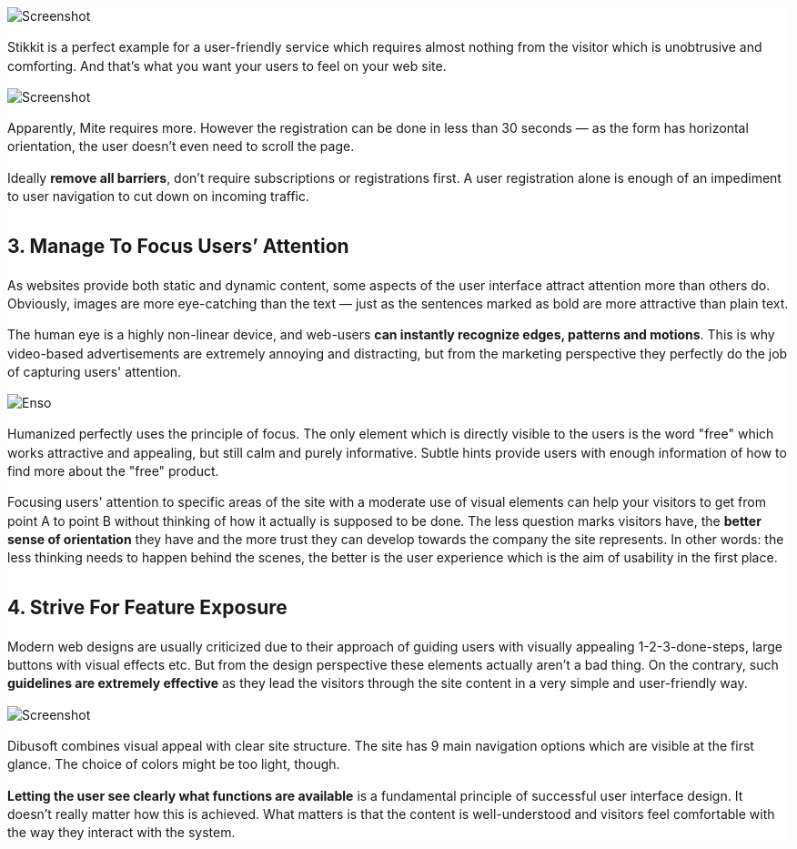 <img loading="lazy" decoding="async" src="https://archive.smashing.media/assets/344dbf88-fdf9-42bb-adb4-46f01eedd629/059b6672-bc1a-42fe-a7ed-bb7d592ff5f9/stikkit.jpg" alt="Screenshot" width="400" height="442" />

Stikkit is a perfect example for a user-friendly service which requires almost nothing from the visitor which is unobtrusive and comforting. And that’s what you want your users to feel on your web site.

<img loading="lazy" decoding="async" src="https://archive.smashing.media/assets/344dbf88-fdf9-42bb-adb4-46f01eedd629/39549966-a303-4369-9987-db40e7cf9bcc/bemite.png" alt="Screenshot" width="450" height="373" />

Apparently, Mite requires more. However the registration can be done in less than 30 seconds &mdash; as the form has horizontal orientation, the user doesn’t even need to scroll the page.

Ideally <strong>remove all barriers</strong>, don’t require subscriptions or registrations first. A user registration alone is enough of an impediment to user navigation to cut down on incoming traffic.

## 3. Manage To Focus Users’ Attention

As websites provide both static and dynamic content, some aspects of the user interface attract attention more than others do. Obviously, images are more eye-catching than the text &mdash; just as the sentences marked as bold are more attractive than plain text.

The human eye is a highly non-linear device, and web-users <strong>can instantly recognize edges, patterns and motions</strong>. This is why video-based advertisements are extremely annoying and distracting, but from the marketing perspective they perfectly do the job of capturing users' attention.

<img loading="lazy" decoding="async" src="https://archive.smashing.media/assets/344dbf88-fdf9-42bb-adb4-46f01eedd629/7e25c8bb-e1f2-4b79-a687-c35113128e68/enso.png" alt="Enso" width="400" height="363" />

Humanized perfectly uses the principle of focus. The only element which is directly visible to the users is the word "free" which works attractive and appealing, but still calm and purely informative. Subtle hints provide users with enough information of how to find more about the "free" product.

Focusing users' attention to specific areas of the site with a moderate use of visual elements can help your visitors to get from point A to point B without thinking of how it actually is supposed to be done. The less question marks visitors have, the <strong>better sense of orientation</strong> they have and the more trust they can develop towards the company the site represents. In other words: the less thinking needs to happen behind the scenes, the better is the user experience which is the aim of usability in the first place.

## 4. Strive For Feature Exposure

Modern web designs are usually criticized due to their approach of guiding users with visually appealing 1-2-3-done-steps, large buttons with visual effects etc. But from the design perspective these elements actually aren’t a bad thing. On the contrary, such <strong>guidelines are extremely effective</strong> as they lead the visitors through the site content in a very simple and user-friendly way.

<img loading="lazy" decoding="async" src="https://archive.smashing.media/assets/344dbf88-fdf9-42bb-adb4-46f01eedd629/5997dc55-e83d-4c08-bdf0-1e2421aa17ee/dibusoft.jpg" alt="Screenshot" width="400" height="265" />

Dibusoft combines visual appeal with clear site structure. The site has 9 main navigation options which are visible at the first glance. The choice of colors might be too light, though.

<strong>Letting the user see clearly what functions are available</strong> is a fundamental principle of successful user interface design. It doesn’t really matter how this is achieved. What matters is that the content is well-understood and visitors feel comfortable with the way they interact with the system.
